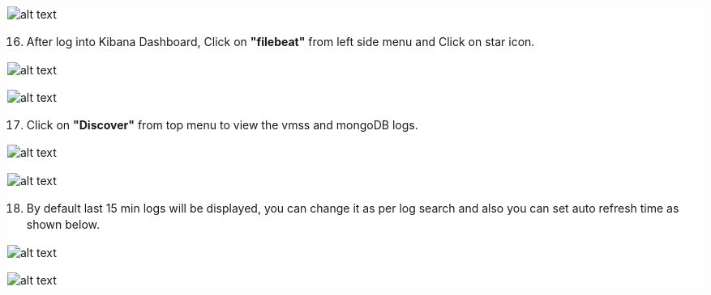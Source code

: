 ![alt text](https://github.com/sysgain/azure-quickstart-templates/raw/msoss-p1/devopstools-jenkins-chefhabitat-terraform/images/69.PNG)

16. After log into Kibana Dashboard, Click on **&quot;filebeat&quot;** from left side menu and Click on star icon.

![alt text](https://github.com/sysgain/azure-quickstart-templates/raw/msoss-p1/devopstools-jenkins-chefhabitat-terraform/images/70.PNG)

![alt text](https://github.com/sysgain/azure-quickstart-templates/raw/msoss-p1/devopstools-jenkins-chefhabitat-terraform/images/71.PNG)

17. Click on **&quot;Discover&quot;** from top menu to view the vmss and mongoDB logs.

![alt text](https://github.com/sysgain/azure-quickstart-templates/raw/msoss-p1/devopstools-jenkins-chefhabitat-terraform/images/72.PNG)

![alt text](https://github.com/sysgain/azure-quickstart-templates/raw/msoss-p1/devopstools-jenkins-chefhabitat-terraform/images/73.PNG)

18. By default last 15 min logs will be displayed, you can change it as per log search and also you can set auto refresh time as shown below.

![alt text](https://github.com/sysgain/azure-quickstart-templates/raw/msoss-p1/devopstools-jenkins-chefhabitat-terraform/images/74.PNG)

![alt text](https://github.com/sysgain/azure-quickstart-templates/raw/msoss-p1/devopstools-jenkins-chefhabitat-terraform/images/75.PNG)

